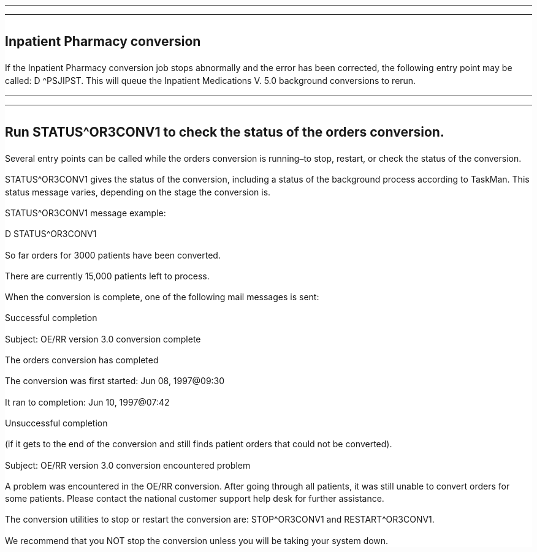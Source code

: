 ***

***

## Inpatient Pharmacy conversion

If the Inpatient Pharmacy conversion job stops abnormally and the error has been corrected, the following entry point may be called: D \^PSJIPST. This will queue the Inpatient Medications V. 5.0 background conversions to rerun.

***

***

## Run STATUS\^OR3CONV1 to check the status of the orders conversion.

Several entry points can be called while the orders conversion is running⎯to stop, restart, or check the status of the conversion.

STATUS\^OR3CONV1 gives the status of the conversion, including a status of the background process according to TaskMan. This status message varies, depending on the stage the conversion is.

STATUS\^OR3CONV1 message example:

D STATUS\^OR3CONV1

So far orders for 3000 patients have been converted.

There are currently 15,000 patients left to process.

When the conversion is complete, one of the following mail messages is sent:

Successful completion

Subject: OE/RR version 3.0 conversion complete

The orders conversion has completed

The conversion was first started: Jun 08, 1997@09:30

It ran to completion: Jun 10, 1997@07:42

Unsuccessful completion

(if it gets to the end of the conversion and still finds patient orders that could not be converted).

Subject: OE/RR version 3.0 conversion encountered problem

A problem was encountered in the OE/RR conversion. After going through all patients, it was still unable to convert orders for some patients. Please contact the national customer support help desk for further assistance.

The conversion utilities to stop or restart the conversion are: STOP\^OR3CONV1 and RESTART\^OR3CONV1.

We recommend that you NOT stop the conversion unless you will be taking your system down.

